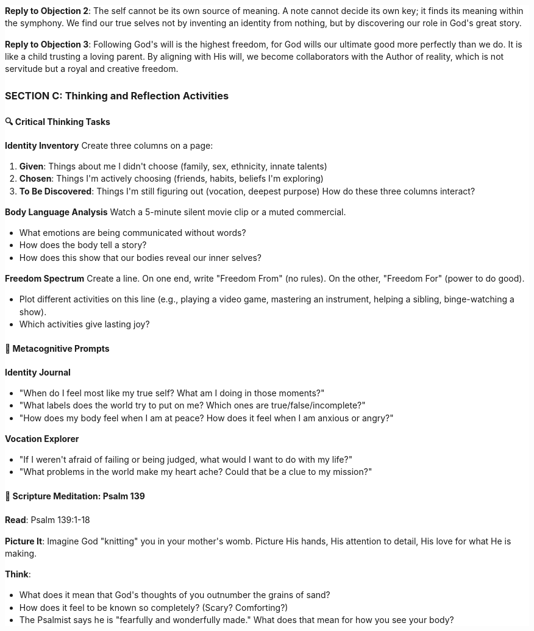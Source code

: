 **Reply to Objection 2**: The self cannot be its own source of meaning. A note cannot decide its own key; it finds its meaning within the symphony. We find our true selves not by inventing an identity from nothing, but by discovering our role in God's great story.

**Reply to Objection 3**: Following God's will is the highest freedom, for God wills our ultimate good more perfectly than we do. It is like a child trusting a loving parent. By aligning with His will, we become collaborators with the Author of reality, which is not servitude but a royal and creative freedom.

### SECTION C: Thinking and Reflection Activities

#### 🔍 Critical Thinking Tasks

**Identity Inventory**
Create three columns on a page:
1.  **Given**: Things about me I didn't choose (family, sex, ethnicity, innate talents)
2.  **Chosen**: Things I'm actively choosing (friends, habits, beliefs I'm exploring)
3.  **To Be Discovered**: Things I'm still figuring out (vocation, deepest purpose)
How do these three columns interact?

**Body Language Analysis**
Watch a 5-minute silent movie clip or a muted commercial.
- What emotions are being communicated without words?
- How does the body tell a story?
- How does this show that our bodies reveal our inner selves?

**Freedom Spectrum**
Create a line. On one end, write "Freedom From" (no rules). On the other, "Freedom For" (power to do good).
- Plot different activities on this line (e.g., playing a video game, mastering an instrument, helping a sibling, binge-watching a show).
- Which activities give lasting joy?

#### 🧠 Metacognitive Prompts

**Identity Journal**
- "When do I feel most like my true self? What am I doing in those moments?"
- "What labels does the world try to put on me? Which ones are true/false/incomplete?"
- "How does my body feel when I am at peace? How does it feel when I am anxious or angry?"

**Vocation Explorer**
- "If I weren't afraid of failing or being judged, what would I want to do with my life?"
- "What problems in the world make my heart ache? Could that be a clue to my mission?"

#### 📖 Scripture Meditation: Psalm 139

**Read**: Psalm 139:1-18

**Picture It**: Imagine God "knitting" you in your mother's womb. Picture His hands, His attention to detail, His love for what He is making.

**Think**:
- What does it mean that God's thoughts of you outnumber the grains of sand?
- How does it feel to be known so completely? (Scary? Comforting?)
- The Psalmist says he is "fearfully and wonderfully made." What does that mean for how you see your body?
